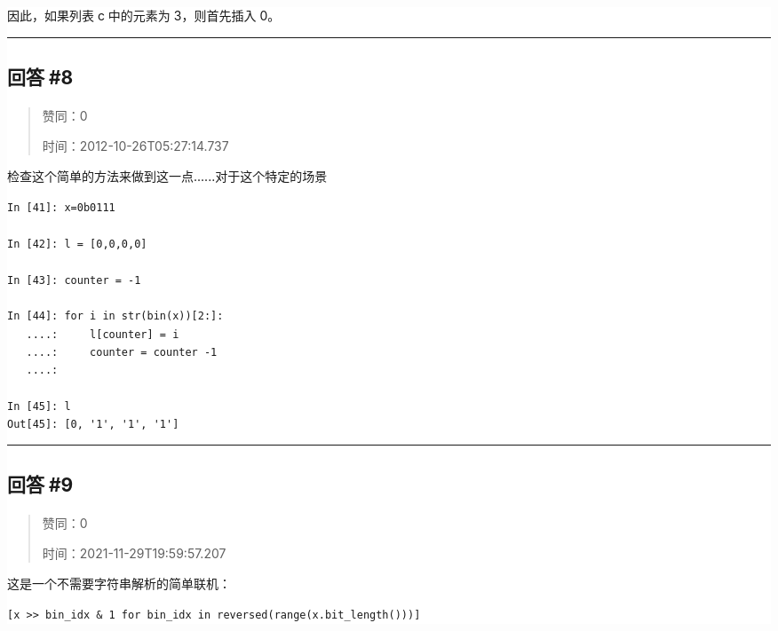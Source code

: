 因此，如果列表 c 中的元素为 3，则首先插入 0。

* * *

## 回答 #8

> 赞同：0
> 
> 时间：2012-10-26T05:27:14.737

检查这个简单的方法来做到这一点......对于这个特定的场景

```
In [41]: x=0b0111

In [42]: l = [0,0,0,0]

In [43]: counter = -1

In [44]: for i in str(bin(x))[2:]:
   ....:     l[counter] = i
   ....:     counter = counter -1
   ....:

In [45]: l
Out[45]: [0, '1', '1', '1'] 
```

* * *

## 回答 #9

> 赞同：0
> 
> 时间：2021-11-29T19:59:57.207

这是一个不需要字符串解析的简单联机：

```
[x >> bin_idx & 1 for bin_idx in reversed(range(x.bit_length()))] 
```
